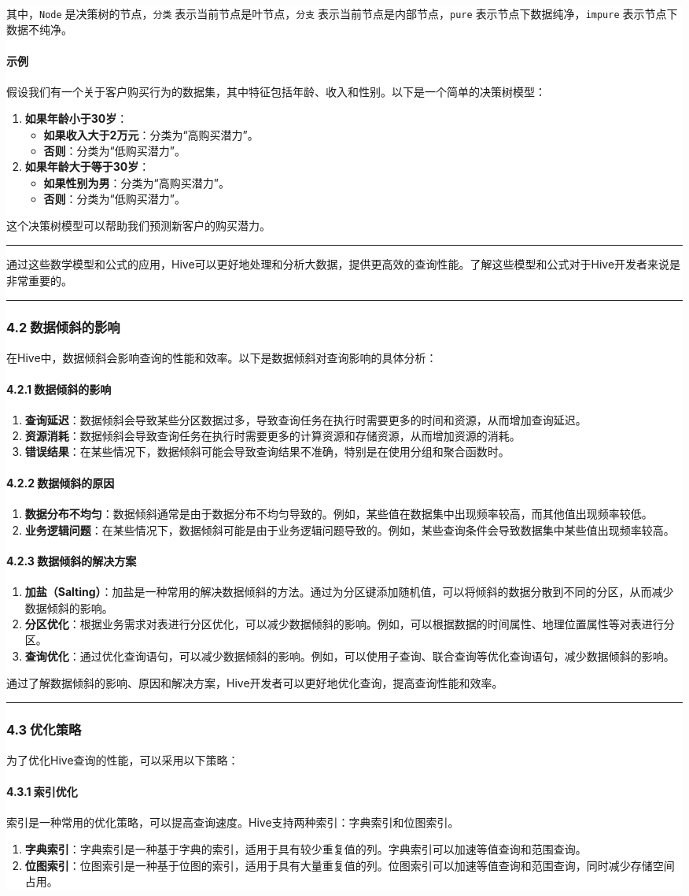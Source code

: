 其中，`Node` 是决策树的节点，`分类` 表示当前节点是叶节点，`分支` 表示当前节点是内部节点，`pure` 表示节点下数据纯净，`impure` 表示节点下数据不纯净。

#### 示例

假设我们有一个关于客户购买行为的数据集，其中特征包括年龄、收入和性别。以下是一个简单的决策树模型：

1. **如果年龄小于30岁**：
    - **如果收入大于2万元**：分类为“高购买潜力”。
    - **否则**：分类为“低购买潜力”。
2. **如果年龄大于等于30岁**：
    - **如果性别为男**：分类为“高购买潜力”。
    - **否则**：分类为“低购买潜力”。

这个决策树模型可以帮助我们预测新客户的购买潜力。

---

通过这些数学模型和公式的应用，Hive可以更好地处理和分析大数据，提供更高效的查询性能。了解这些模型和公式对于Hive开发者来说是非常重要的。

---

### 4.2 数据倾斜的影响

在Hive中，数据倾斜会影响查询的性能和效率。以下是数据倾斜对查询影响的具体分析：

#### 4.2.1 数据倾斜的影响

1. **查询延迟**：数据倾斜会导致某些分区数据过多，导致查询任务在执行时需要更多的时间和资源，从而增加查询延迟。
2. **资源消耗**：数据倾斜会导致查询任务在执行时需要更多的计算资源和存储资源，从而增加资源的消耗。
3. **错误结果**：在某些情况下，数据倾斜可能会导致查询结果不准确，特别是在使用分组和聚合函数时。

#### 4.2.2 数据倾斜的原因

1. **数据分布不均匀**：数据倾斜通常是由于数据分布不均匀导致的。例如，某些值在数据集中出现频率较高，而其他值出现频率较低。
2. **业务逻辑问题**：在某些情况下，数据倾斜可能是由于业务逻辑问题导致的。例如，某些查询条件会导致数据集中某些值出现频率较高。

#### 4.2.3 数据倾斜的解决方案

1. **加盐（Salting）**：加盐是一种常用的解决数据倾斜的方法。通过为分区键添加随机值，可以将倾斜的数据分散到不同的分区，从而减少数据倾斜的影响。
2. **分区优化**：根据业务需求对表进行分区优化，可以减少数据倾斜的影响。例如，可以根据数据的时间属性、地理位置属性等对表进行分区。
3. **查询优化**：通过优化查询语句，可以减少数据倾斜的影响。例如，可以使用子查询、联合查询等优化查询语句，减少数据倾斜的影响。

通过了解数据倾斜的影响、原因和解决方案，Hive开发者可以更好地优化查询，提高查询性能和效率。

---

### 4.3 优化策略

为了优化Hive查询的性能，可以采用以下策略：

#### 4.3.1 索引优化

索引是一种常用的优化策略，可以提高查询速度。Hive支持两种索引：字典索引和位图索引。

1. **字典索引**：字典索引是一种基于字典的索引，适用于具有较少重复值的列。字典索引可以加速等值查询和范围查询。
2. **位图索引**：位图索引是一种基于位图的索引，适用于具有大量重复值的列。位图索引可以加速等值查询和范围查询，同时减少存储空间占用。
